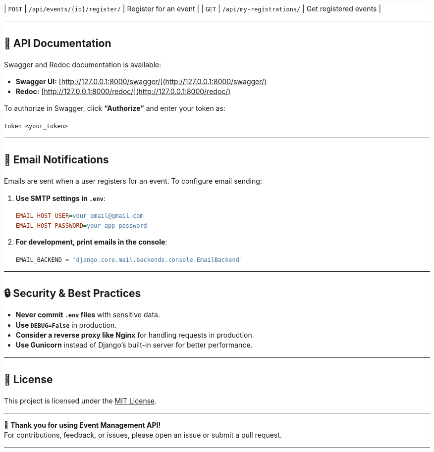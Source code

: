 | `POST` | `/api/events/{id}/register/`    | Register for an event |
| `GET`  | `/api/my-registrations/`        | Get registered events |

---

## 📄 API Documentation

Swagger and Redoc documentation is available:

- **Swagger UI:** [http://127.0.0.1:8000/swagger/](http://127.0.0.1:8000/swagger/)
- **Redoc:** [http://127.0.0.1:8000/redoc/](http://127.0.0.1:8000/redoc/)

To authorize in Swagger, click **“Authorize”** and enter your token as:

```
Token <your_token>
```

---

## 📧 Email Notifications

Emails are sent when a user registers for an event. To configure email sending:

1. **Use SMTP settings in `.env`**:
   ```ini
   EMAIL_HOST_USER=your_email@gmail.com
   EMAIL_HOST_PASSWORD=your_app_password
   ```
2. **For development, print emails in the console**:
   ```python
   EMAIL_BACKEND = 'django.core.mail.backends.console.EmailBackend'
   ```

---

## 🔒 Security & Best Practices

- **Never commit `.env` files** with sensitive data.
- **Use `DEBUG=False`** in production.
- **Consider a reverse proxy like Nginx** for handling requests in production.
- **Use Gunicorn** instead of Django’s built-in server for better performance.

---

## 📜 License

This project is licensed under the [MIT License](LICENSE).

---

🚀 **Thank you for using Event Management API!**  
For contributions, feedback, or issues, please open an issue or submit a pull request.

---